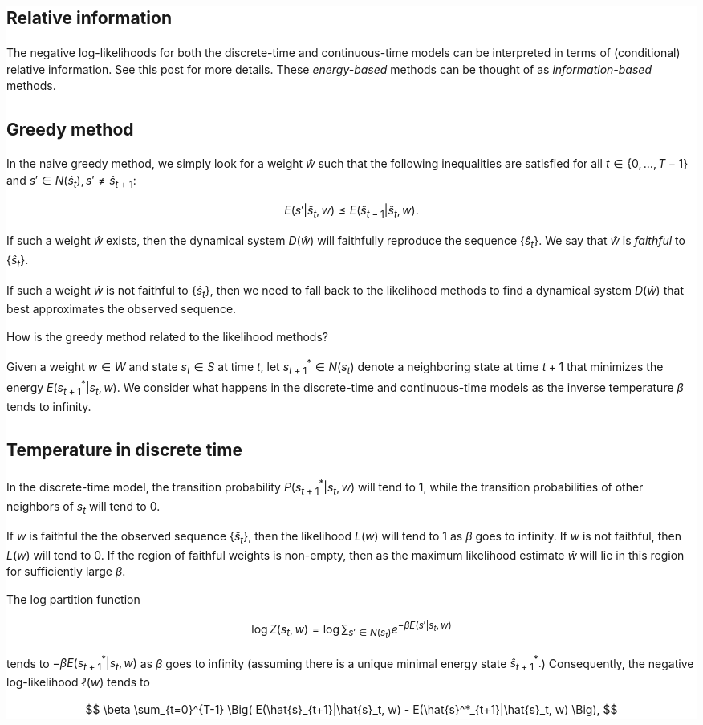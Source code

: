 
## Relative information

The negative log-likelihoods for both the discrete-time and continuous-time models can be interpreted in terms of (conditional) relative information. See [this post](https://shaoweilin.github.io/posts/2020-10-23-machine-learning-with-relative-information/) for more details. These *energy-based* methods can be thought of as *information-based* methods. 

## Greedy method

In the naive greedy method, we simply look for a weight $\hat{w}$ such that the following inequalities are satisfied for all $t\in \{0, \ldots, T-1\}$ and $s' \in N(\hat{s}_t), s' \neq \hat{s}_{t+1}:$

$$
E(s'|\hat{s}_t, w) \leq E(\hat{s}_{t-1}|\hat{s}_t, w).
$$

If such a weight $\hat{w}$ exists, then the dynamical system $D(\hat{w})$ will faithfully reproduce the sequence $\{\hat{s}_t\}.$ We say that $\hat{w}$ is *faithful* to $\{\hat{s}_t\}$.

If such a weight $\hat{w}$ is not faithful to $\{\hat{s}_t\}$, then we need to fall back to the likelihood methods to find a dynamical system $D(\hat{w})$ that best approximates the observed sequence. 

How is the greedy method related to the likelihood methods? 

Given a weight $w \in W$ and state $s_t \in S$ at time $t,$ let $s^*_{t+1} \in N(s_t)$ denote a neighboring state at time $t+1$ that minimizes the energy $E(s^*_{t+1}|s_t,w).$ We consider what happens in the discrete-time and continuous-time models as the inverse temperature $\beta$ tends to infinity.


## Temperature in discrete time

In the discrete-time model, the transition probability $P(s^*_{t+1}|s_t, w)$ will tend to $1,$ while the transition probabilities of other neighbors of $s_t$ will tend to $0$.

If $w$ is faithful the the observed sequence $\{\hat{s}_t\},$ then the likelihood $L(w)$ will tend to $1$ as $\beta$ goes to infinity. If $w$ is not faithful, then $L(w)$ will tend to $0.$ If the region of faithful weights is non-empty, then as the maximum likelihood estimate $\hat{w}$ will lie in this region for sufficiently large $\beta.$

The log partition function 

$$
\log Z(s_t, w) = \log \sum_{s'\in N(s_t)}  e^{-\beta E(s'|s_t,w)}
$$

tends to $-\beta E(s^*_{t+1}|s_t,w)$ as $\beta$ goes to infinity (assuming there is a unique minimal energy state $\hat{s}^*_{t+1}.$) Consequently, the negative log-likelihood $\ell(w)$ tends to

$$
\beta \sum_{t=0}^{T-1} \Big( E(\hat{s}_{t+1}|\hat{s}_t, w) - E(\hat{s}^*_{t+1}|\hat{s}_t, w) \Big),
$$
